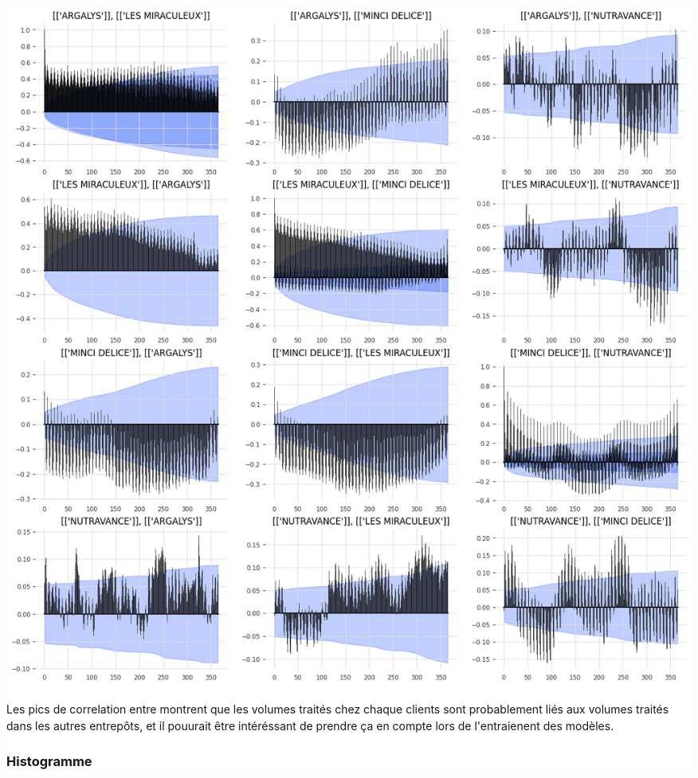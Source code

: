 ![](series_ccf.png)

Les pics de correlation entre montrent que les volumes traités chez chaque clients sont
probablement liés aux volumes traités dans les autres entrepôts, et il pouurait être
intéréssant de prendre ça en compte lors de l'entraienent des modèles.


### Histogramme
